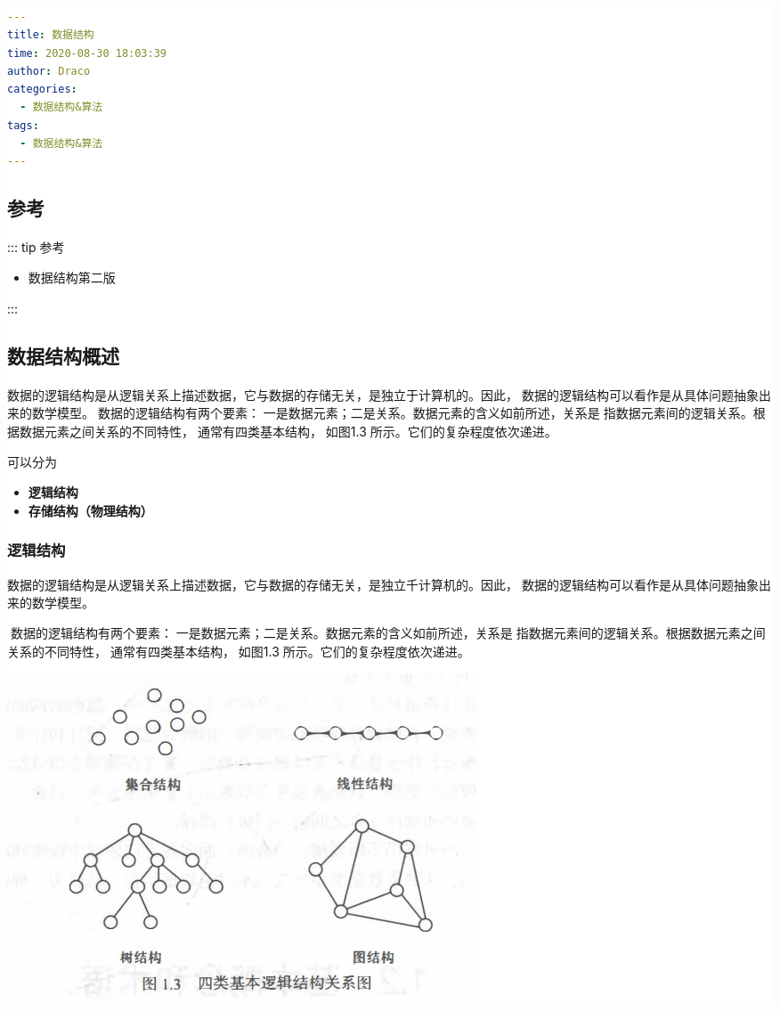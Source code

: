 ```yaml
---
title: 数据结构
time: 2020-08-30 18:03:39
author: Draco
categories: 
  - 数据结构&算法
tags: 
  - 数据结构&算法
---
```




## 参考

::: tip 参考

- 数据结构第二版

:::



## 数据结构概述

数据的逻辑结构是从逻辑关系上描述数据，它与数据的存储无关，是独立于计算机的。因此， 数据的逻辑结构可以看作是从具体问题抽象出来的数学模型。 数据的逻辑结构有两个要素： 一是数据元素；二是关系。数据元素的含义如前所述，关系是 指数据元素间的逻辑关系。根据数据元素之间关系的不同特性， 通常有四类基本结构， 如图1.3 所示。它们的复杂程度依次递进。

可以分为

- **逻辑结构**
- **存储结构（物理结构）**



### 逻辑结构

​	数据的逻辑结构是从逻辑关系上描述数据，它与数据的存储无关，是独立千计算机的。因此， 数据的逻辑结构可以看作是从具体问题抽象出来的数学模型。 

​	数据的逻辑结构有两个要素： 一是数据元素；二是关系。数据元素的含义如前所述，关系是 指数据元素间的逻辑关系。根据数据元素之间关系的不同特性， 通常有四类基本结构， 如图1.3 所示。它们的复杂程度依次递进。

![逻辑结构](./images/DataStructure/1.3.jpg)
